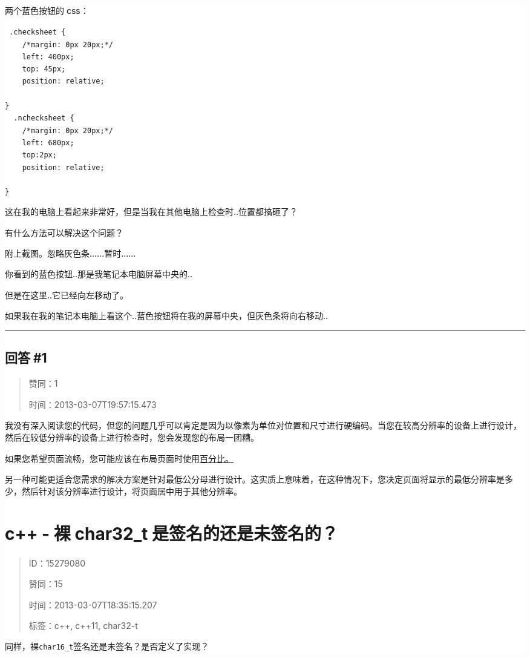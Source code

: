 两个蓝色按钮的 css：

```
 .checksheet {
    /*margin: 0px 20px;*/
    left: 400px;
    top: 45px;
    position: relative;

}
  .nchecksheet {
    /*margin: 0px 20px;*/
    left: 680px;
    top:2px;
    position: relative;

} 
```

这在我的电脑上看起来非常好，但是当我在其他电脑上检查时..位置都搞砸了？

有什么方法可以解决这个问题？

附上截图。忽略灰色条......暂时......

你看到的蓝色按钮..那是我笔记本电脑屏幕中央的..

但是在这里..它已经向左移动了。

如果我在我的笔记本电脑上看这个..蓝色按钮将在我的屏幕中央，但灰色条将向右移动..

* * *

## 回答 #1

> 赞同：1
> 
> 时间：2013-03-07T19:57:15.473

我没有深入阅读您的代码，但您的问题几乎可以肯定是因为以像素为单位对位置和尺寸进行硬编码。当您在较高分辨率的设备上进行设计，然后在较低分辨率的设备上进行检查时，您会发现您的布局一团糟。

如果您希望页面流畅，您可能应该在布局页面时使用[百分比。](https://developer.mozilla.org/en-US/docs/CSS/percentage)

另一种可能更适合您需求的解决方案是针对最低公分母进行设计。这实质上意味着，在这种情况下，您决定页面将显示的最低分辨率是多少，然后针对该分辨率进行设计，将页面居中用于其他分辨率。

# c++ - 裸 char32_t 是签名的还是未签名的？

> ID：15279080
> 
> 赞同：15
> 
> 时间：2013-03-07T18:35:15.207
> 
> 标签：c++, c++11, char32-t

同样，裸`char16_t`签名还是未签名？是否定义了实现？
